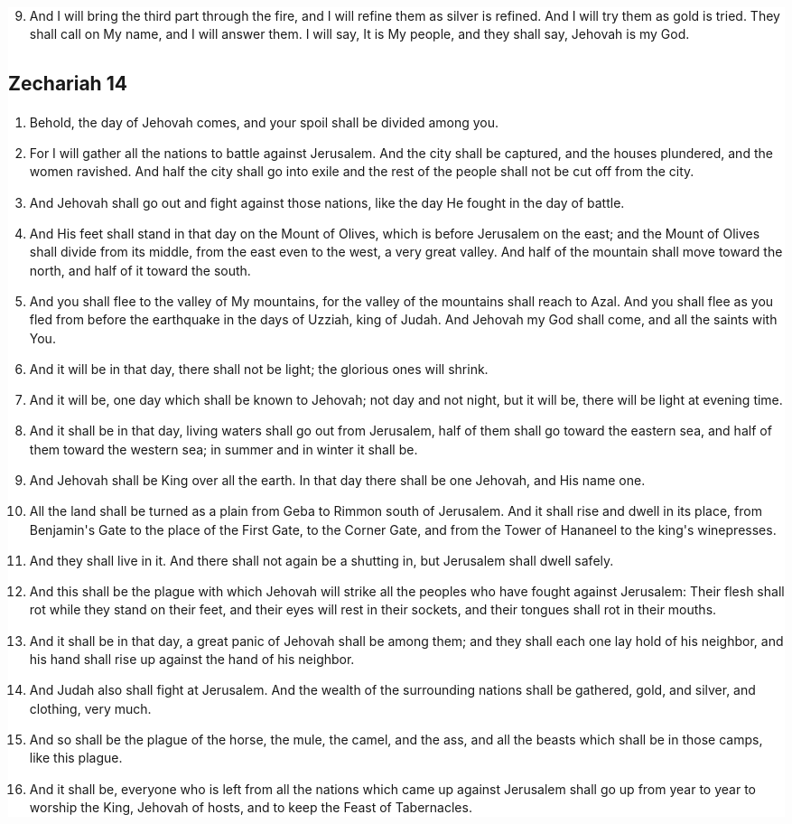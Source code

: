 9. And I will bring the third part through the fire, and I will refine them as silver is refined. And I will try them as gold is tried. They shall call on My name, and I will answer them. I will say, It is My people, and they shall say, Jehovah is my God.  

## Zechariah 14

1. Behold, the day of Jehovah comes, and your spoil shall be divided among you.

2. For I will gather all the nations to battle against Jerusalem. And the city shall be captured, and the houses plundered, and the women ravished. And half the city shall go into exile and the rest of the people shall not be cut off from the city.

3. And Jehovah shall go out and fight against those nations, like the day He fought in the day of battle.

4. And His feet shall stand in that day on the Mount of Olives, which is before Jerusalem on the east; and the Mount of Olives shall divide from its middle, from the east even to the west, a very great valley. And half of the mountain shall move toward the north, and half of it toward the south.

5. And you shall flee to the valley of My mountains, for the valley of the mountains shall reach to Azal. And you shall flee as you fled from before the earthquake in the days of Uzziah, king of Judah. And Jehovah my God shall come, and all the saints with You.

6. And it will be in that day, there shall not be light; the glorious ones will shrink.

7. And it will be, one day which shall be known to Jehovah; not day and not night, but it will be, there will be light at evening time.   

8. And it shall be in that day, living waters shall go out from Jerusalem, half of them shall go toward the eastern sea, and half of them toward the western sea; in summer and in winter it shall be.

9. And Jehovah shall be King over all the earth. In that day there shall be one Jehovah, and His name one.

10. All the land shall be turned as a plain from Geba to Rimmon south of Jerusalem. And it shall rise and dwell in its place, from Benjamin's Gate to the place of the First Gate, to the Corner Gate, and from the Tower of Hananeel to the king's winepresses.

11. And they shall live in it. And there shall not again be a shutting in, but Jerusalem shall dwell safely.

12. And this shall be the plague with which Jehovah will strike all the peoples who have fought against Jerusalem: Their flesh shall rot while they stand on their feet, and their eyes will rest in their sockets, and their tongues shall rot in their mouths.

13. And it shall be in that day, a great panic of Jehovah shall be among them; and they shall each one lay hold of his neighbor, and his hand shall rise up against the hand of his neighbor.

14. And Judah also shall fight at Jerusalem. And the wealth of the surrounding nations shall be gathered, gold, and silver, and clothing, very much.

15. And so shall be the plague of the horse, the mule, the camel, and the ass, and all the beasts which shall be in those camps, like this plague.   

16. And it shall be, everyone who is left from all the nations which came up against Jerusalem shall go up from year to year to worship the King, Jehovah of hosts, and to keep the Feast of Tabernacles.
